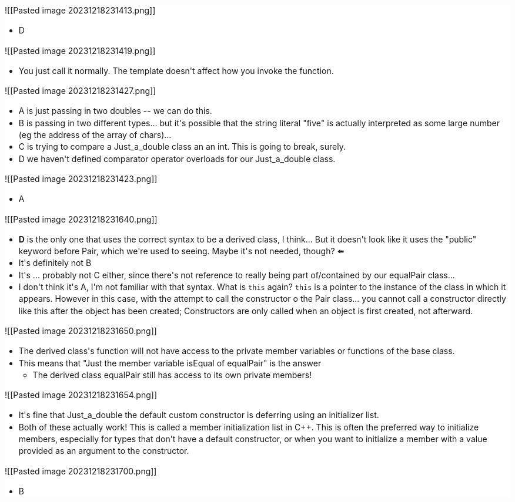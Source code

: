 
![[Pasted image 20231218231413.png]]
- D


![[Pasted image 20231218231419.png]]
- You just call it normally. The template doesn't affect how you invoke the function.

![[Pasted image 20231218231427.png]]
- A is just passing in two doubles -- we can do this.
- B is passing in two different types... but it's possible that the string literal "five" is actually interpreted as some large number (eg the address of the array of chars)...
- C is trying to compare a Just_a_double class an an int. This is going to break, surely.
- D we haven't defined comparator operator overloads for our Just_a_double class.

![[Pasted image 20231218231423.png]]
- A


![[Pasted image 20231218231640.png]]
- **D** is the only one that uses the correct syntax to be a derived class, I think... But it doesn't look like it uses the "public" keyword before Pair, which we're used to seeing. Maybe it's not needed, though? ⬅️
- It's definitely not B
- It's ... probably not C either, since there's not reference to really being part of/contained by our equalPair class...
- I don't think it's A, I'm not familiar with that syntax. What is `this` again? `this` is a pointer to the instance of the class in which it appears. However in this case, with the attempt to call the constructor o the Pair class... you cannot call a constructor directly like this after the object has been created; Constructors are only called when an object is first created, not afterward.



![[Pasted image 20231218231650.png]]
- The derived class's function will not have access to the private member variables or functions of the base class.
- This means that "Just the member variable isEqual of equalPair" is the answer
	- The derived class equalPair still has access to its own private members!


![[Pasted image 20231218231654.png]]
-  It's fine that Just_a_double the default custom constructor is deferring using an initializer list.
- Both of these actually work! This is called a member initialization list in C++. This is often the preferred way to initialize members, especially for types that don't have a default constructor, or when you want to initialize a member with a value provided as an argument to the constructor.

![[Pasted image 20231218231700.png]]
- B 





